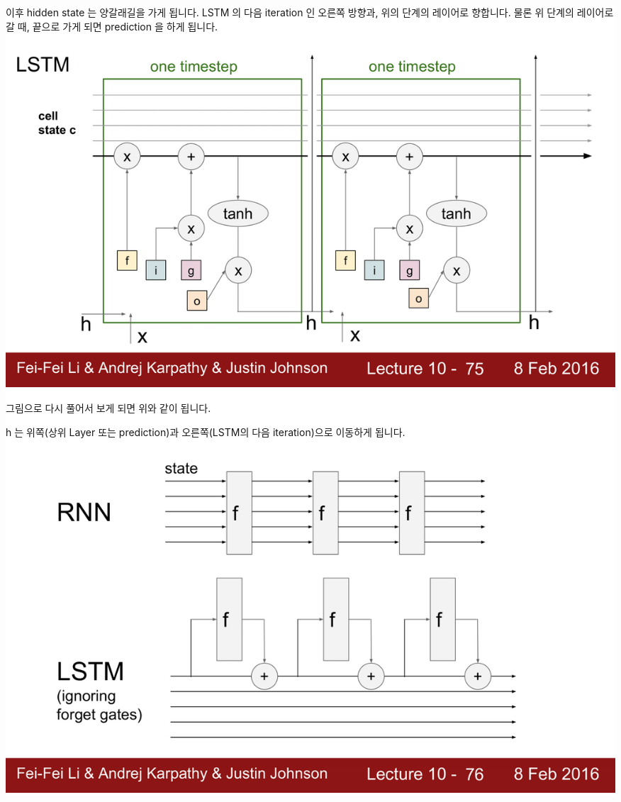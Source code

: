이후 hidden state 는 양갈래길을 가게 됩니다. LSTM 의 다음 iteration 인 오른쪽 방향과, 위의 단계의 레이어로 향합니다. 물론 위 단계의 레이어로 갈 때, 끝으로 가게 되면 prediction 을 하게 됩니다.

![p1](/images/cs231n/slides/lecture10/winter1516_lecture10-75.png)

그림으로 다시 풀어서 보게 되면 위와 같이 됩니다.

h 는 위쪽(상위 Layer 또는 prediction)과 오른쪽(LSTM의 다음 iteration)으로 이동하게 됩니다.

![p1](/images/cs231n/slides/lecture10/winter1516_lecture10-76.png)
